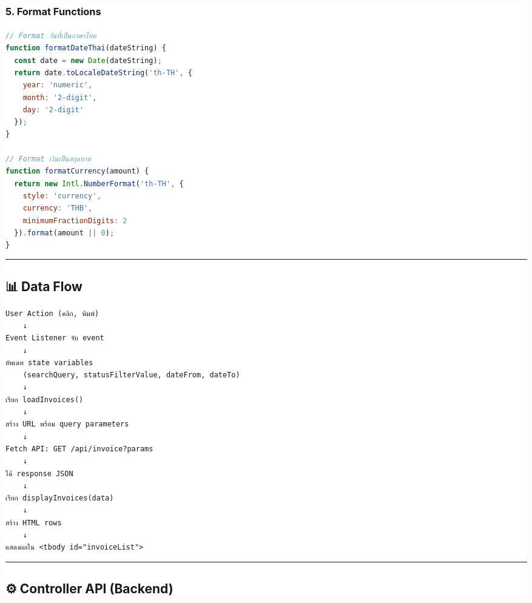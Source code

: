 ### 5. Format Functions
```javascript
// Format วันที่เป็นภาษาไทย
function formatDateThai(dateString) {
  const date = new Date(dateString);
  return date.toLocaleDateString('th-TH', {
    year: 'numeric',
    month: '2-digit',
    day: '2-digit'
  });
}

// Format เงินเป็นสกุลบาท
function formatCurrency(amount) {
  return new Intl.NumberFormat('th-TH', {
    style: 'currency',
    currency: 'THB',
    minimumFractionDigits: 2
  }).format(amount || 0);
}
```

---

## 📊 Data Flow

```
User Action (คลิก, พิมพ์)
    ↓
Event Listener จับ event
    ↓
อัพเดท state variables
    (searchQuery, statusFilterValue, dateFrom, dateTo)
    ↓
เรียก loadInvoices()
    ↓
สร้าง URL พร้อม query parameters
    ↓
Fetch API: GET /api/invoice?params
    ↓
ได้ response JSON
    ↓
เรียก displayInvoices(data)
    ↓
สร้าง HTML rows
    ↓
แสดงผลใน <tbody id="invoiceList">
```

---

## ⚙️ Controller API (Backend)
